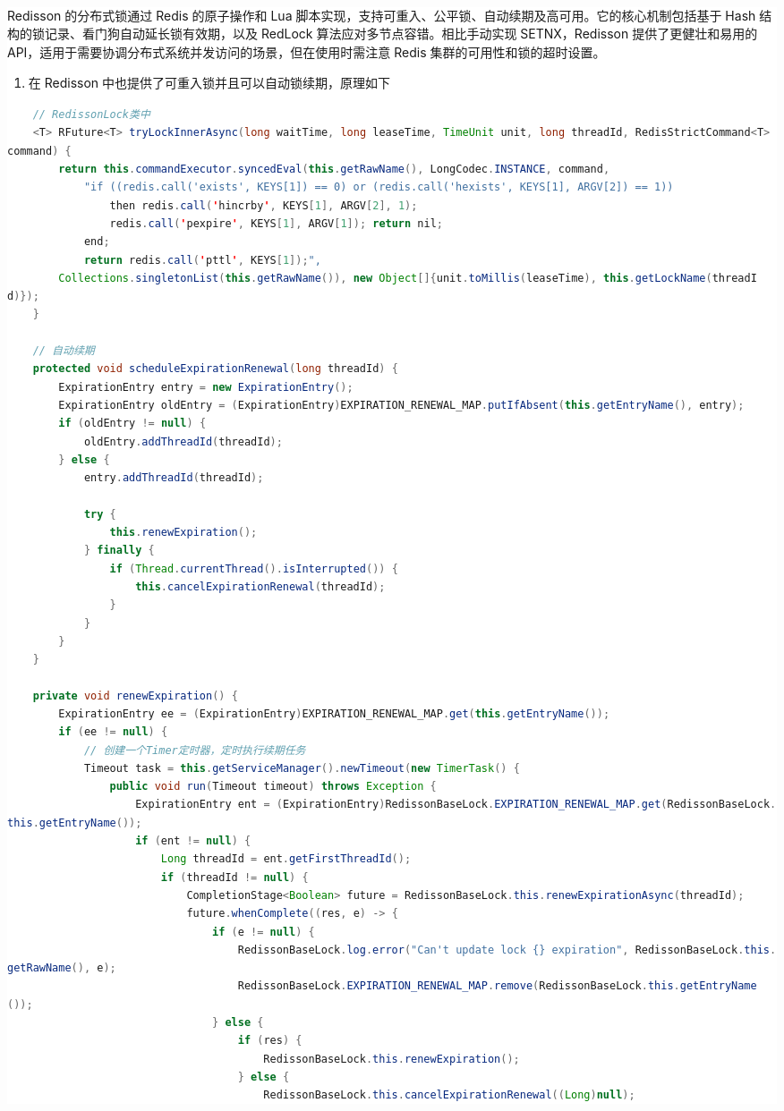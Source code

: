 Redisson 的分布式锁通过 Redis 的原子操作和 Lua 脚本实现，支持可重入、公平锁、自动续期及高可用。它的核心机制包括基于 Hash 结构的锁记录、看门狗自动延长锁有效期，以及 RedLock 算法应对多节点容错。相比手动实现 SETNX，Redisson 提供了更健壮和易用的 API，适用于需要协调分布式系统并发访问的场景，但在使用时需注意 Redis 集群的可用性和锁的超时设置。

1. 在 Redisson 中也提供了可重入锁并且可以自动锁续期，原理如下

```java
    // RedissonLock类中
    <T> RFuture<T> tryLockInnerAsync(long waitTime, long leaseTime, TimeUnit unit, long threadId, RedisStrictCommand<T> command) {
        return this.commandExecutor.syncedEval(this.getRawName(), LongCodec.INSTANCE, command,
            "if ((redis.call('exists', KEYS[1]) == 0) or (redis.call('hexists', KEYS[1], ARGV[2]) == 1))
                then redis.call('hincrby', KEYS[1], ARGV[2], 1);
                redis.call('pexpire', KEYS[1], ARGV[1]); return nil;
            end;
            return redis.call('pttl', KEYS[1]);",
        Collections.singletonList(this.getRawName()), new Object[]{unit.toMillis(leaseTime), this.getLockName(threadId)});
    }

    // 自动续期
    protected void scheduleExpirationRenewal(long threadId) {
        ExpirationEntry entry = new ExpirationEntry();
        ExpirationEntry oldEntry = (ExpirationEntry)EXPIRATION_RENEWAL_MAP.putIfAbsent(this.getEntryName(), entry);
        if (oldEntry != null) {
            oldEntry.addThreadId(threadId);
        } else {
            entry.addThreadId(threadId);

            try {
                this.renewExpiration();
            } finally {
                if (Thread.currentThread().isInterrupted()) {
                    this.cancelExpirationRenewal(threadId);
                }
            }
        }
    }

    private void renewExpiration() {
        ExpirationEntry ee = (ExpirationEntry)EXPIRATION_RENEWAL_MAP.get(this.getEntryName());
        if (ee != null) {
            // 创建一个Timer定时器，定时执行续期任务
            Timeout task = this.getServiceManager().newTimeout(new TimerTask() {
                public void run(Timeout timeout) throws Exception {
                    ExpirationEntry ent = (ExpirationEntry)RedissonBaseLock.EXPIRATION_RENEWAL_MAP.get(RedissonBaseLock.this.getEntryName());
                    if (ent != null) {
                        Long threadId = ent.getFirstThreadId();
                        if (threadId != null) {
                            CompletionStage<Boolean> future = RedissonBaseLock.this.renewExpirationAsync(threadId);
                            future.whenComplete((res, e) -> {
                                if (e != null) {
                                    RedissonBaseLock.log.error("Can't update lock {} expiration", RedissonBaseLock.this.getRawName(), e);
                                    RedissonBaseLock.EXPIRATION_RENEWAL_MAP.remove(RedissonBaseLock.this.getEntryName());
                                } else {
                                    if (res) {
                                        RedissonBaseLock.this.renewExpiration();
                                    } else {
                                        RedissonBaseLock.this.cancelExpirationRenewal((Long)null);
```